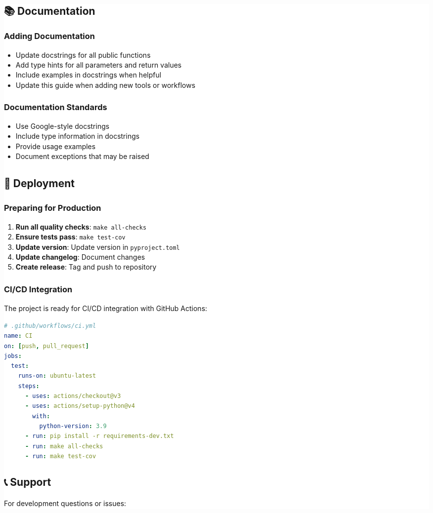## 📚 Documentation

### Adding Documentation

- Update docstrings for all public functions
- Add type hints for all parameters and return values
- Include examples in docstrings when helpful
- Update this guide when adding new tools or workflows

### Documentation Standards

- Use Google-style docstrings
- Include type information in docstrings
- Provide usage examples
- Document exceptions that may be raised

## 🚀 Deployment

### Preparing for Production

1. **Run all quality checks**: `make all-checks`
2. **Ensure tests pass**: `make test-cov`
3. **Update version**: Update version in `pyproject.toml`
4. **Update changelog**: Document changes
5. **Create release**: Tag and push to repository

### CI/CD Integration

The project is ready for CI/CD integration with GitHub Actions:

```yaml
# .github/workflows/ci.yml
name: CI
on: [push, pull_request]
jobs:
  test:
    runs-on: ubuntu-latest
    steps:
      - uses: actions/checkout@v3
      - uses: actions/setup-python@v4
        with:
          python-version: 3.9
      - run: pip install -r requirements-dev.txt
      - run: make all-checks
      - run: make test-cov
```

## 📞 Support

For development questions or issues:
